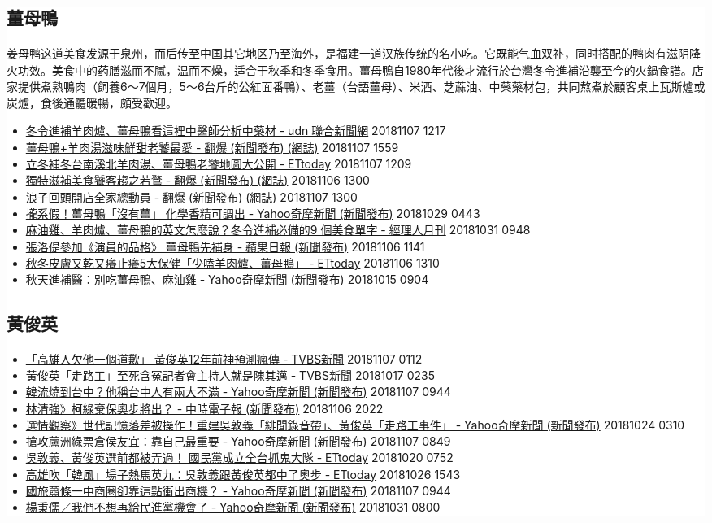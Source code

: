 ## 薑母鴨

姜母鸭这道美食发源于泉州，而后传至中国其它地区乃至海外，是福建一道汉族传统的名小吃。它既能气血双补，同时搭配的鸭肉有滋阴降火功效。美食中的药膳滋而不腻，温而不燥，适合于秋季和冬季食用。薑母鴨自1980年代後才流行於台灣冬令進補沿襲至今的火鍋食譜。店家提供煮熟鴨肉（飼養6～7個月，5～6台斤的公紅面番鴨）、老薑（台語薑母）、米酒、芝蔴油、中藥藥材包，共同熬煮於顧客桌上瓦斯爐或炭爐，食後通體暖暢，頗受歡迎。
- [冬令進補羊肉爐、薑母鴨看這裡中醫師分析中藥材 - udn 聯合新聞網](https://udn.com/news/story/7326/3467332 "冬令進補羊肉爐、薑母鴨看這裡中醫師分析中藥材 - udn 聯合新聞網") 20181107 1217
- [薑母鴨+羊肉湯滋味鮮甜老饕最愛 - 翻爆 (新聞發布) (網誌)](https://turnnewsapp.com/tw/yummy/61722.html "薑母鴨+羊肉湯滋味鮮甜老饕最愛 - 翻爆 (新聞發布) (網誌)") 20181107 1559
- [立冬補冬台南溪北羊肉湯、薑母鴨老饕地圖大公開 - ETtoday](https://www.ettoday.net/news/20181107/1300615.htm "立冬補冬台南溪北羊肉湯、薑母鴨老饕地圖大公開 - ETtoday") 20181107 1209
- [獨特滋補美食饕客趨之若鶩 - 翻爆 (新聞發布) (網誌)](https://turnnewsapp.com/tw/yummy/61212.html "獨特滋補美食饕客趨之若鶩 - 翻爆 (新聞發布) (網誌)") 20181106 1300
- [浪子回頭開店全家總動員 - 翻爆 (新聞發布) (網誌)](https://turnnewsapp.com/tw/yummy/61715.html "浪子回頭開店全家總動員 - 翻爆 (新聞發布) (網誌)") 20181107 1300
- [攏系假！薑母鴨「沒有薑」 化學香精可調出 - Yahoo奇摩新聞 (新聞發布)](https://tw.news.yahoo.com/%E6%94%8F%E7%B3%BB%E5%81%87-%E8%96%91%E6%AF%8D%E9%B4%A8-%E6%B2%92%E6%9C%89%E8%96%91-%E5%8C%96%E5%AD%B8%E9%A6%99%E7%B2%BE%E5%8F%AF%E8%AA%BF%E5%87%BA-035000902.html "攏系假！薑母鴨「沒有薑」 化學香精可調出 - Yahoo奇摩新聞 (新聞發布)") 20181029 0443
- [麻油雞、羊肉爐、薑母鴨的英文怎麼說？冬令進補必備的9 個美食單字 - 經理人月刊](https://www.managertoday.com.tw/english/view/56847 "麻油雞、羊肉爐、薑母鴨的英文怎麼說？冬令進補必備的9 個美食單字 - 經理人月刊") 20181031 0948
- [張洛偍參加《演員的品格》 薑母鴨先補身 - 蘋果日報 (新聞發布)](https://tw.appledaily.com/new/realtime/20181106/1461396/ "張洛偍參加《演員的品格》 薑母鴨先補身 - 蘋果日報 (新聞發布)") 20181106 1141
- [秋冬皮膚又乾又癢止癢5大保健「少嗑羊肉爐、薑母鴨」 - ETtoday](https://health.ettoday.net/news/1298677 "秋冬皮膚又乾又癢止癢5大保健「少嗑羊肉爐、薑母鴨」 - ETtoday") 20181106 1310
- [秋天進補醫：別吃薑母鴨、麻油雞 - Yahoo奇摩新聞 (新聞發布)](https://tw.news.yahoo.com/%E7%A7%8B%E5%A4%A9%E9%80%B2%E8%A3%9C-%E9%86%AB-%E5%88%A5%E5%90%83%E8%96%91%E6%AF%8D%E9%B4%A8-%E9%BA%BB%E6%B2%B9%E9%9B%9E-085059400.html "秋天進補醫：別吃薑母鴨、麻油雞 - Yahoo奇摩新聞 (新聞發布)") 20181015 0904

## 黃俊英


- [「高雄人欠他一個道歉」 黃俊英12年前神預測瘋傳 - TVBS新聞](https://news.tvbs.com.tw/politics/1024349 "「高雄人欠他一個道歉」 黃俊英12年前神預測瘋傳 - TVBS新聞") 20181107 0112
- [黃俊英「走路工」至死含冤記者會主持人就是陳其邁 - TVBS新聞](https://news.tvbs.com.tw/politics/1011160 "黃俊英「走路工」至死含冤記者會主持人就是陳其邁 - TVBS新聞") 20181017 0235
- [韓流燒到台中？他稱台中人有兩大不滿 - Yahoo奇摩新聞 (新聞發布)](https://tw.news.yahoo.com/video/%E9%9F%93%E6%B5%81%E7%87%92%E5%88%B0%E5%8F%B0%E4%B8%AD-%E4%BB%96%E7%A8%B1%E5%8F%B0%E4%B8%AD%E4%BA%BA%E6%9C%89%E5%85%A9%E5%A4%A7%E4%B8%8D%E6%BB%BF-092854916.html "韓流燒到台中？他稱台中人有兩大不滿 - Yahoo奇摩新聞 (新聞發布)") 20181107 0944
- [林清強》柯綠棄保奧步將出？ - 中時電子報 (新聞發布)](https://opinion.chinatimes.com/20181106004535-262105 "林清強》柯綠棄保奧步將出？ - 中時電子報 (新聞發布)") 20181106 2022
- [選情觀察》世代記憶落差被操作！重建吳敦義「緋聞錄音帶」、黃俊英「走路工事件」 - Yahoo奇摩新聞 (新聞發布)](https://tw.news.yahoo.com/%E9%81%B8%E6%83%85%E8%A7%80%E5%AF%9F-%E4%B8%96%E4%BB%A3%E8%A8%98%E6%86%B6%E8%90%BD%E5%B7%AE%E8%A2%AB%E6%93%8D%E4%BD%9C-%E9%87%8D%E5%BB%BA%E5%90%B3%E6%95%A6%E7%BE%A9-%E7%B7%8B%E8%81%9E%E9%8C%84%E9%9F%B3%E5%B8%B6-%E9%BB%83%E4%BF%8A%E8%8B%B1-022851196.html "選情觀察》世代記憶落差被操作！重建吳敦義「緋聞錄音帶」、黃俊英「走路工事件」 - Yahoo奇摩新聞 (新聞發布)") 20181024 0310
- [搶攻蘆洲綠票倉侯友宜：靠自己最重要 - Yahoo奇摩新聞 (新聞發布)](https://tw.news.yahoo.com/video/%E6%90%B6%E6%94%BB%E8%98%86%E6%B4%B2%E7%B6%A0%E7%A5%A8%E5%80%89-%E4%BE%AF%E5%8F%8B%E5%AE%9C-%E9%9D%A0%E8%87%AA%E5%B7%B1%E6%9C%80%E9%87%8D%E8%A6%81-084925045.html "搶攻蘆洲綠票倉侯友宜：靠自己最重要 - Yahoo奇摩新聞 (新聞發布)") 20181107 0849
- [吳敦義、黃俊英選前都被弄過！ 國民黨成立全台抓鬼大隊 - ETtoday](https://www.ettoday.net/news/20181020/1286129.htm "吳敦義、黃俊英選前都被弄過！ 國民黨成立全台抓鬼大隊 - ETtoday") 20181020 0752
- [高雄吹「韓風」場子熱馬英九：吳敦義跟黃俊英都中了奧步 - ETtoday](https://www.ettoday.net/news/20181026/1291377.htm "高雄吹「韓風」場子熱馬英九：吳敦義跟黃俊英都中了奧步 - ETtoday") 20181026 1543
- [國旅蕭條一中商圈卻靠這點衝出商機？ - Yahoo奇摩新聞 (新聞發布)](https://tw.news.yahoo.com/video/%E5%9C%8B%E6%97%85%E8%95%AD%E6%A2%9D-%E4%B8%AD%E5%95%86%E5%9C%88%E5%8D%BB%E9%9D%A0%E9%80%99%E9%BB%9E%E8%A1%9D%E5%87%BA%E5%95%86%E6%A9%9F-092854135.html "國旅蕭條一中商圈卻靠這點衝出商機？ - Yahoo奇摩新聞 (新聞發布)") 20181107 0944
- [楊秉儒／我們不想再給民進黨機會了 - Yahoo奇摩新聞 (新聞發布)](https://tw.news.yahoo.com/%E6%A5%8A%E7%A7%89%E5%84%92-%E6%88%91%E5%80%91%E4%B8%8D%E6%83%B3%E5%86%8D%E7%B5%A6%E6%B0%91%E9%80%B2%E9%BB%A8%E6%A9%9F%E6%9C%83%E4%BA%86-073500050.html "楊秉儒／我們不想再給民進黨機會了 - Yahoo奇摩新聞 (新聞發布)") 20181031 0800
